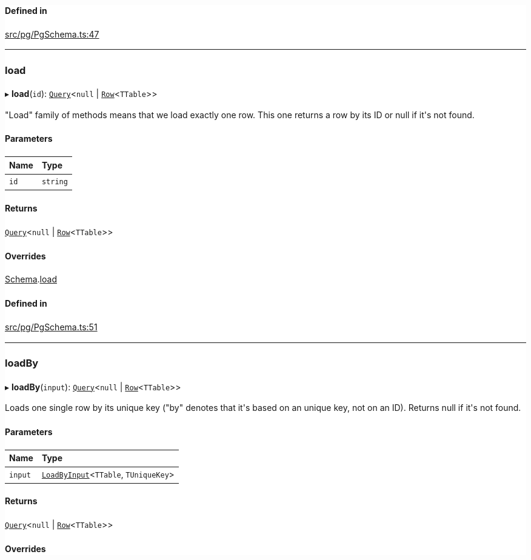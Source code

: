 #### Defined in

[src/pg/PgSchema.ts:47](https://github.com/clickup/ent-framework/blob/master/src/pg/PgSchema.ts#L47)

___

### load

▸ **load**(`id`): [`Query`](../interfaces/Query.md)\<``null`` \| [`Row`](../modules.md#row)\<`TTable`\>\>

"Load" family of methods means that we load exactly one row. This one
returns a row by its ID or null if it's not found.

#### Parameters

| Name | Type |
| :------ | :------ |
| `id` | `string` |

#### Returns

[`Query`](../interfaces/Query.md)\<``null`` \| [`Row`](../modules.md#row)\<`TTable`\>\>

#### Overrides

[Schema](Schema.md).[load](Schema.md#load)

#### Defined in

[src/pg/PgSchema.ts:51](https://github.com/clickup/ent-framework/blob/master/src/pg/PgSchema.ts#L51)

___

### loadBy

▸ **loadBy**(`input`): [`Query`](../interfaces/Query.md)\<``null`` \| [`Row`](../modules.md#row)\<`TTable`\>\>

Loads one single row by its unique key ("by" denotes that it's based on an
unique key, not on an ID). Returns null if it's not found.

#### Parameters

| Name | Type |
| :------ | :------ |
| `input` | [`LoadByInput`](../modules.md#loadbyinput)\<`TTable`, `TUniqueKey`\> |

#### Returns

[`Query`](../interfaces/Query.md)\<``null`` \| [`Row`](../modules.md#row)\<`TTable`\>\>

#### Overrides
